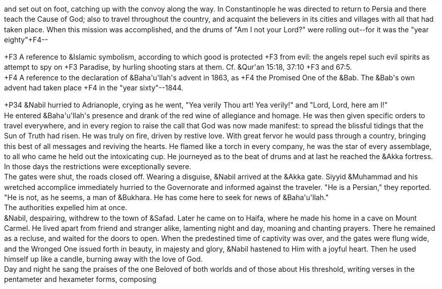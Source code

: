 and set out on foot, catching up with the convoy along the 
way.  In Constantinople he was directed to return to Persia 
and there teach the Cause of God; also to travel throughout 
the country, and acquaint the believers in its cities and 
villages with all that had taken place.  When this mission 
was accomplished, and the drums of "Am I not your 
Lord?" were rolling out--for it was the "year eighty"+F4-- 
 
+F3 A reference to &amp;Islamic symbolism, according to which good is protected 
+F3 from evil:  the angels repel such evil spirits as attempt to spy on 
+F3 Paradise, by hurling shooting stars at them.  Cf. &amp;Qur'an 15:18, 37:10 
+F3 and 67:5.  
+F4 A reference to the declaration of &amp;Baha'u'llah's advent in 1863, as 
+F4 the Promised One of the &amp;Bab.  The &amp;Bab's own advent had taken place 
+F4 in the "year sixty"--1844.  
 
+P34 
&amp;Nabil hurried to Adrianople, crying as he went, "Yea 
verily Thou art!  Yea verily!" and "Lord, Lord, here am I!"  
     He entered &amp;Baha'u'llah's presence and drank of the red 
wine of allegiance and homage.  He was then given specific 
orders to travel everywhere, and in every region to 
raise the call that God was now made manifest:  to spread 
the blissful tidings that the Sun of Truth had risen.  He 
was truly on fire, driven by restive love.  With great fervor 
he would pass through a country, bringing this best of all 
messages and reviving the hearts.  He flamed like a torch in 
every company, he was the star of every assemblage, to all 
who came he held out the intoxicating cup.  He journeyed 
as to the beat of drums and at last he reached the &amp;Akka 
fortress.  
     In those days the restrictions were exceptionally severe.  
The gates were shut, the roads closed off.  Wearing a disguise, 
&amp;Nabil arrived at the &amp;Akka gate.  Siyyid &amp;Muhammad 
and his wretched accomplice immediately hurried to the 
Governorate and informed against the traveler.  "He is a 
Persian," they reported.  "He is not, as he seems, a man of 
&amp;Bukhara.  He has come here to seek for news of &amp;Baha'u'llah."  
The authorities expelled him at once.  
     &amp;Nabil, despairing, withdrew to the town of &amp;Safad.  Later 
he came on to Haifa, where he made his home in a cave 
on Mount Carmel.  He lived apart from friend and stranger 
alike, lamenting night and day, moaning and chanting 
prayers.  There he remained as a recluse, and waited for 
the doors to open.  When the predestined time of captivity 
was over, and the gates were flung wide, and the Wronged 
One issued forth in beauty, in majesty and glory, &amp;Nabil 
hastened to Him with a joyful heart.  Then he used himself 
up like a candle, burning away with the love of God.  
Day and night he sang the praises of the one Beloved of 
both worlds and of those about His threshold, writing 
verses in the pentameter and hexameter forms, composing 
 